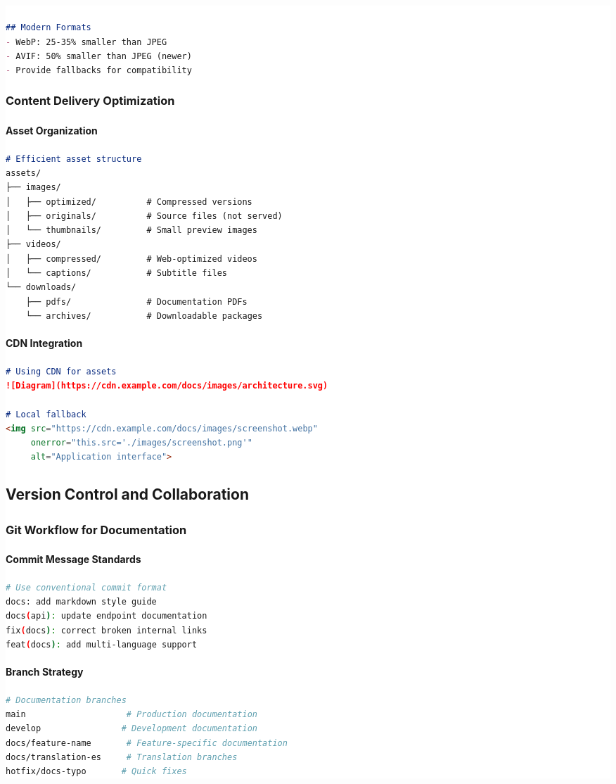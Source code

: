 ```markdown

## Modern Formats
- WebP: 25-35% smaller than JPEG
- AVIF: 50% smaller than JPEG (newer)
- Provide fallbacks for compatibility
```

### Content Delivery Optimization

#### Asset Organization
```markdown
# Efficient asset structure
assets/
├── images/
│   ├── optimized/          # Compressed versions
│   ├── originals/          # Source files (not served)
│   └── thumbnails/         # Small preview images
├── videos/
│   ├── compressed/         # Web-optimized videos
│   └── captions/           # Subtitle files
└── downloads/
    ├── pdfs/               # Documentation PDFs
    └── archives/           # Downloadable packages
```

#### CDN Integration
```markdown
# Using CDN for assets
![Diagram](https://cdn.example.com/docs/images/architecture.svg)

# Local fallback
<img src="https://cdn.example.com/docs/images/screenshot.webp" 
     onerror="this.src='./images/screenshot.png'"
     alt="Application interface">
```

## Version Control and Collaboration

### Git Workflow for Documentation

#### Commit Message Standards
```bash
# Use conventional commit format
docs: add markdown style guide
docs(api): update endpoint documentation
fix(docs): correct broken internal links
feat(docs): add multi-language support
```

#### Branch Strategy
```bash
# Documentation branches
main                    # Production documentation
develop                # Development documentation
docs/feature-name       # Feature-specific documentation
docs/translation-es     # Translation branches
hotfix/docs-typo       # Quick fixes
```
